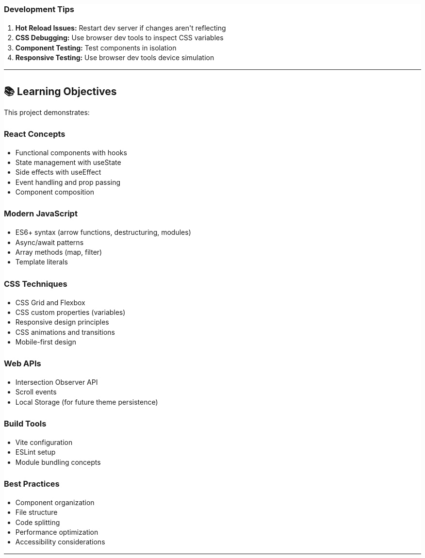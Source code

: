 ### Development Tips

1. **Hot Reload Issues:** Restart dev server if changes aren't reflecting
2. **CSS Debugging:** Use browser dev tools to inspect CSS variables
3. **Component Testing:** Test components in isolation
4. **Responsive Testing:** Use browser dev tools device simulation

---

## 📚 Learning Objectives

This project demonstrates:

### React Concepts
- Functional components with hooks
- State management with useState
- Side effects with useEffect
- Event handling and prop passing
- Component composition

### Modern JavaScript
- ES6+ syntax (arrow functions, destructuring, modules)
- Async/await patterns
- Array methods (map, filter)
- Template literals

### CSS Techniques
- CSS Grid and Flexbox
- CSS custom properties (variables)
- Responsive design principles
- CSS animations and transitions
- Mobile-first design

### Web APIs
- Intersection Observer API
- Scroll events
- Local Storage (for future theme persistence)

### Build Tools
- Vite configuration
- ESLint setup
- Module bundling concepts

### Best Practices
- Component organization
- File structure
- Code splitting
- Performance optimization
- Accessibility considerations

---